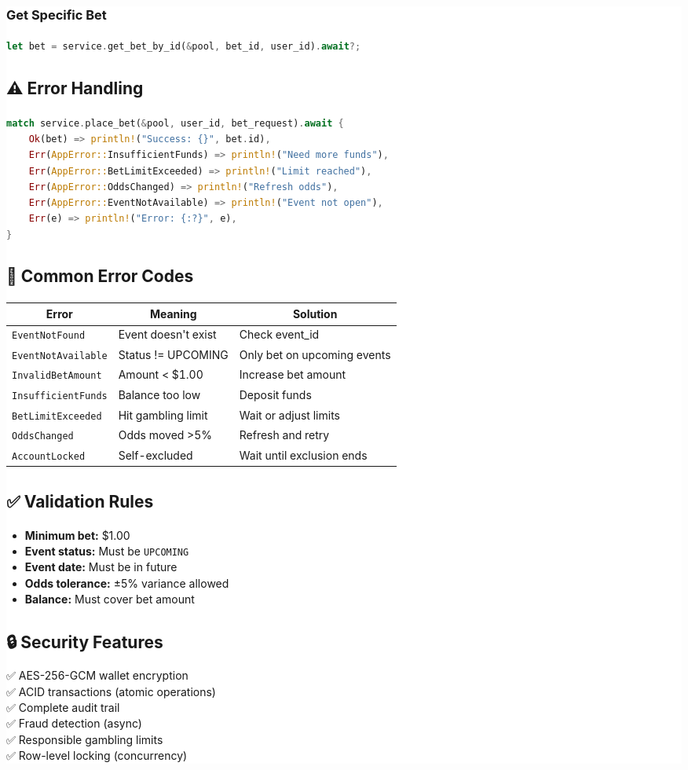 ### Get Specific Bet
```rust
let bet = service.get_bet_by_id(&pool, bet_id, user_id).await?;
```

## ⚠️ Error Handling

```rust
match service.place_bet(&pool, user_id, bet_request).await {
    Ok(bet) => println!("Success: {}", bet.id),
    Err(AppError::InsufficientFunds) => println!("Need more funds"),
    Err(AppError::BetLimitExceeded) => println!("Limit reached"),
    Err(AppError::OddsChanged) => println!("Refresh odds"),
    Err(AppError::EventNotAvailable) => println!("Event not open"),
    Err(e) => println!("Error: {:?}", e),
}
```

## 🎯 Common Error Codes

| Error | Meaning | Solution |
|-------|---------|----------|
| `EventNotFound` | Event doesn't exist | Check event_id |
| `EventNotAvailable` | Status != UPCOMING | Only bet on upcoming events |
| `InvalidBetAmount` | Amount < $1.00 | Increase bet amount |
| `InsufficientFunds` | Balance too low | Deposit funds |
| `BetLimitExceeded` | Hit gambling limit | Wait or adjust limits |
| `OddsChanged` | Odds moved >5% | Refresh and retry |
| `AccountLocked` | Self-excluded | Wait until exclusion ends |

## ✅ Validation Rules

- **Minimum bet:** $1.00
- **Event status:** Must be `UPCOMING`
- **Event date:** Must be in future
- **Odds tolerance:** ±5% variance allowed
- **Balance:** Must cover bet amount

## 🔒 Security Features

✅ AES-256-GCM wallet encryption  
✅ ACID transactions (atomic operations)  
✅ Complete audit trail  
✅ Fraud detection (async)  
✅ Responsible gambling limits  
✅ Row-level locking (concurrency)  
